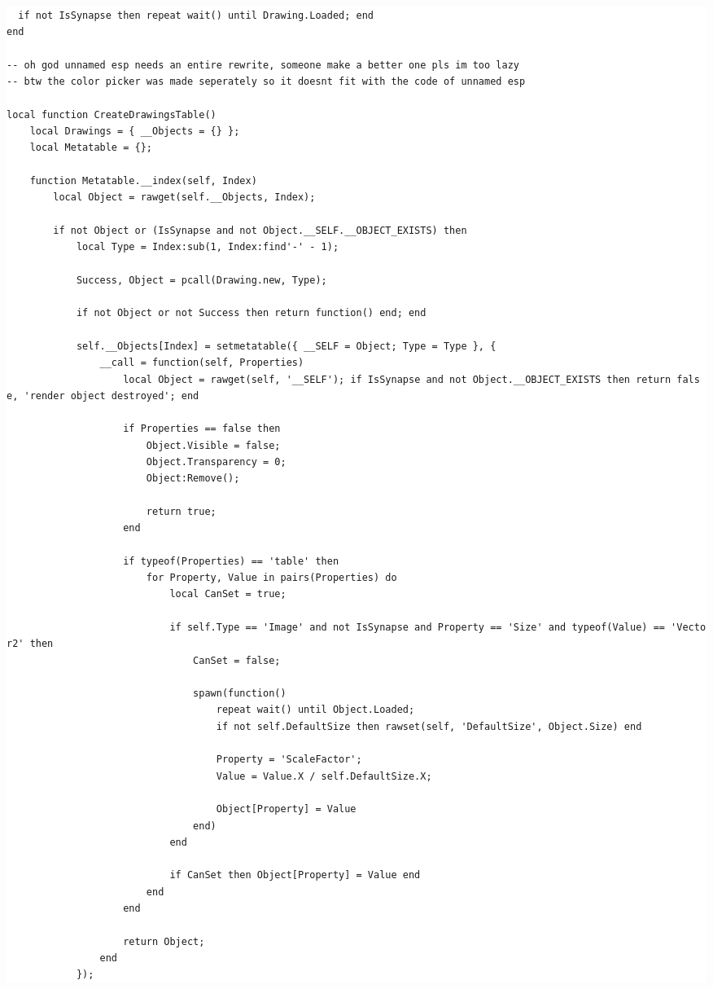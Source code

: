       if not IsSynapse then repeat wait() until Drawing.Loaded; end
    end
    
    -- oh god unnamed esp needs an entire rewrite, someone make a better one pls im too lazy
    -- btw the color picker was made seperately so it doesnt fit with the code of unnamed esp
    
    local function CreateDrawingsTable()
        local Drawings = { __Objects = {} };
        local Metatable = {};
    
        function Metatable.__index(self, Index)
            local Object = rawget(self.__Objects, Index);
            
            if not Object or (IsSynapse and not Object.__SELF.__OBJECT_EXISTS) then
                local Type = Index:sub(1, Index:find'-' - 1);
    
                Success, Object = pcall(Drawing.new, Type);
    
                if not Object or not Success then return function() end; end
    
                self.__Objects[Index] = setmetatable({ __SELF = Object; Type = Type }, {
                    __call = function(self, Properties)
                        local Object = rawget(self, '__SELF'); if IsSynapse and not Object.__OBJECT_EXISTS then return false, 'render object destroyed'; end
    
                        if Properties == false then
                            Object.Visible = false;
                            Object.Transparency = 0;
                            Object:Remove();
                            
                            return true;
                        end
                        
                        if typeof(Properties) == 'table' then
                            for Property, Value in pairs(Properties) do
                                local CanSet = true;
    
                                if self.Type == 'Image' and not IsSynapse and Property == 'Size' and typeof(Value) == 'Vector2' then
                                    CanSet = false;
    
                                    spawn(function()
                                        repeat wait() until Object.Loaded;
                                        if not self.DefaultSize then rawset(self, 'DefaultSize', Object.Size) end
    
                                        Property = 'ScaleFactor';
                                        Value = Value.X / self.DefaultSize.X;
    
                                        Object[Property] = Value
                                    end)
                                end
                                
                                if CanSet then Object[Property] = Value end
                            end
                        end
    
                        return Object;
                    end
                });
    
